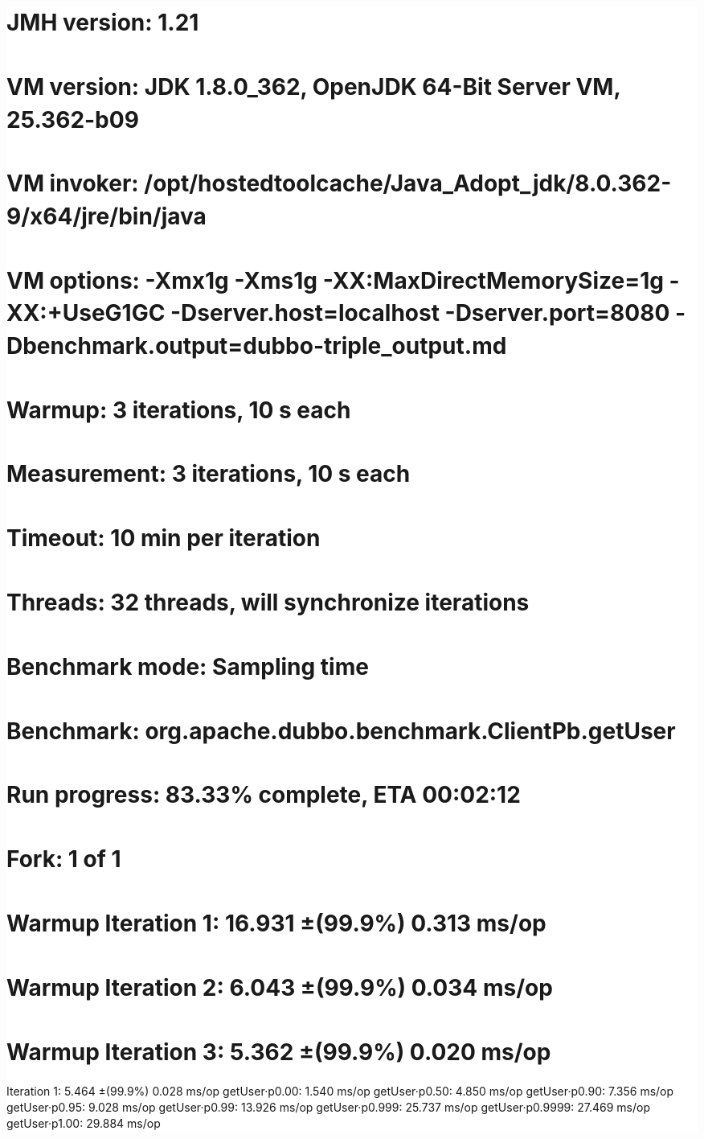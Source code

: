 
# JMH version: 1.21
# VM version: JDK 1.8.0_362, OpenJDK 64-Bit Server VM, 25.362-b09
# VM invoker: /opt/hostedtoolcache/Java_Adopt_jdk/8.0.362-9/x64/jre/bin/java
# VM options: -Xmx1g -Xms1g -XX:MaxDirectMemorySize=1g -XX:+UseG1GC -Dserver.host=localhost -Dserver.port=8080 -Dbenchmark.output=dubbo-triple_output.md
# Warmup: 3 iterations, 10 s each
# Measurement: 3 iterations, 10 s each
# Timeout: 10 min per iteration
# Threads: 32 threads, will synchronize iterations
# Benchmark mode: Sampling time
# Benchmark: org.apache.dubbo.benchmark.ClientPb.getUser

# Run progress: 83.33% complete, ETA 00:02:12
# Fork: 1 of 1
# Warmup Iteration   1: 16.931 ±(99.9%) 0.313 ms/op
# Warmup Iteration   2: 6.043 ±(99.9%) 0.034 ms/op
# Warmup Iteration   3: 5.362 ±(99.9%) 0.020 ms/op
Iteration   1: 5.464 ±(99.9%) 0.028 ms/op
                 getUser·p0.00:   1.540 ms/op
                 getUser·p0.50:   4.850 ms/op
                 getUser·p0.90:   7.356 ms/op
                 getUser·p0.95:   9.028 ms/op
                 getUser·p0.99:   13.926 ms/op
                 getUser·p0.999:  25.737 ms/op
                 getUser·p0.9999: 27.469 ms/op
                 getUser·p1.00:   29.884 ms/op
